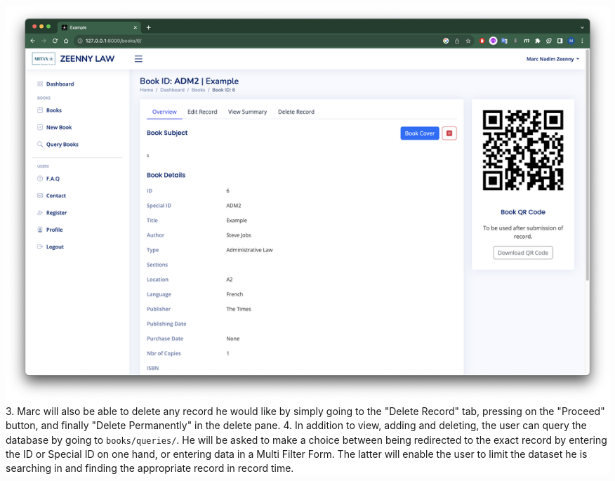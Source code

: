 !['Book Record'](Screenshots/book.png)
3. Marc will also be able to delete any record he would like by simply going to the "Delete Record" tab, pressing on the "Proceed" button, and finally "Delete Permanently" in the delete pane.
4. In addition to view, adding and deleting, the user can query the database by going to `books/queries/`. He will be asked to make a choice between being redirected to the exact record by entering the ID or Special ID on one hand, or entering data in a Multi Filter Form. The latter will enable the user to limit the dataset he is searching in and finding the appropriate record in record time. 